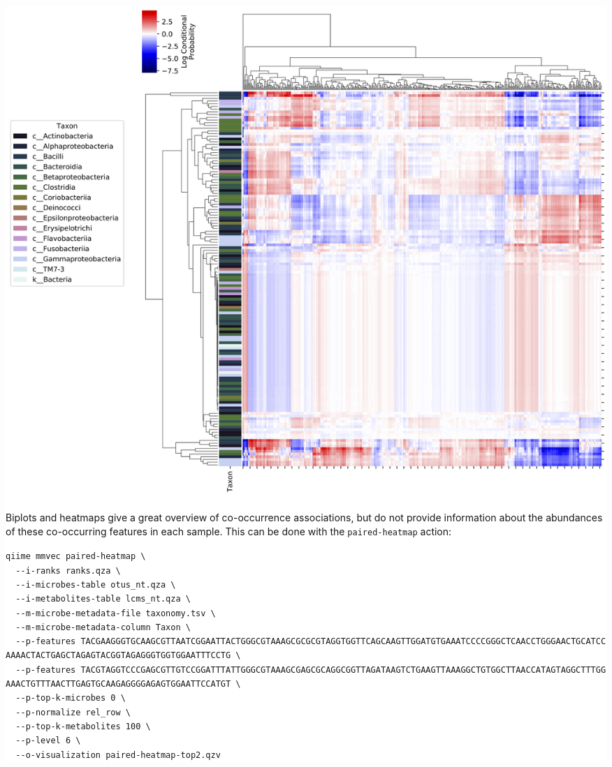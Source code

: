 ![heatmap](https://github.com/biocore/mmvec/raw/master/img/heatmap.png "Heatmap")

Biplots and heatmaps give a great overview of co-occurrence associations, but
do not provide information about the abundances of these co-occurring features
in each sample. This can be done with the `paired-heatmap` action:

```
qiime mmvec paired-heatmap \
  --i-ranks ranks.qza \
  --i-microbes-table otus_nt.qza \
  --i-metabolites-table lcms_nt.qza \
  --m-microbe-metadata-file taxonomy.tsv \
  --m-microbe-metadata-column Taxon \
  --p-features TACGAAGGGTGCAAGCGTTAATCGGAATTACTGGGCGTAAAGCGCGCGTAGGTGGTTCAGCAAGTTGGATGTGAAATCCCCGGGCTCAACCTGGGAACTGCATCCAAAACTACTGAGCTAGAGTACGGTAGAGGGTGGTGGAATTTCCTG \
  --p-features TACGTAGGTCCCGAGCGTTGTCCGGATTTATTGGGCGTAAAGCGAGCGCAGGCGGTTAGATAAGTCTGAAGTTAAAGGCTGTGGCTTAACCATAGTAGGCTTTGGAAACTGTTTAACTTGAGTGCAAGAGGGGAGAGTGGAATTCCATGT \
  --p-top-k-microbes 0 \
  --p-normalize rel_row \
  --p-top-k-metabolites 100 \
  --p-level 6 \
  --o-visualization paired-heatmap-top2.qzv
```
